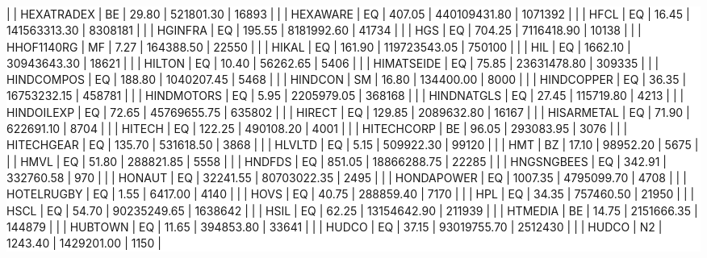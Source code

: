 |  | HEXATRADEX | BE | 29.80 | 521801.30 | 16893 |
|  | HEXAWARE | EQ | 407.05 | 440109431.80 | 1071392 |
|  | HFCL | EQ | 16.45 | 141563313.30 | 8308181 |
|  | HGINFRA | EQ | 195.55 | 8181992.60 | 41734 |
|  | HGS | EQ | 704.25 | 7116418.90 | 10138 |
|  | HHOF1140RG | MF | 7.27 | 164388.50 | 22550 |
|  | HIKAL | EQ | 161.90 | 119723543.05 | 750100 |
|  | HIL | EQ | 1662.10 | 30943643.30 | 18621 |
|  | HILTON | EQ | 10.40 | 56262.65 | 5406 |
|  | HIMATSEIDE | EQ | 75.85 | 23631478.80 | 309335 |
|  | HINDCOMPOS | EQ | 188.80 | 1040207.45 | 5468 |
|  | HINDCON | SM | 16.80 | 134400.00 | 8000 |
|  | HINDCOPPER | EQ | 36.35 | 16753232.15 | 458781 |
|  | HINDMOTORS | EQ | 5.95 | 2205979.05 | 368168 |
|  | HINDNATGLS | EQ | 27.45 | 115719.80 | 4213 |
|  | HINDOILEXP | EQ | 72.65 | 45769655.75 | 635802 |
|  | HIRECT | EQ | 129.85 | 2089632.80 | 16167 |
|  | HISARMETAL | EQ | 71.90 | 622691.10 | 8704 |
|  | HITECH | EQ | 122.25 | 490108.20 | 4001 |
|  | HITECHCORP | BE | 96.05 | 293083.95 | 3076 |
|  | HITECHGEAR | EQ | 135.70 | 531618.50 | 3868 |
|  | HLVLTD | EQ | 5.15 | 509922.30 | 99120 |
|  | HMT | BZ | 17.10 | 98952.20 | 5675 |
|  | HMVL | EQ | 51.80 | 288821.85 | 5558 |
|  | HNDFDS | EQ | 851.05 | 18866288.75 | 22285 |
|  | HNGSNGBEES | EQ | 342.91 | 332760.58 | 970 |
|  | HONAUT | EQ | 32241.55 | 80703022.35 | 2495 |
|  | HONDAPOWER | EQ | 1007.35 | 4795099.70 | 4708 |
|  | HOTELRUGBY | EQ | 1.55 | 6417.00 | 4140 |
|  | HOVS | EQ | 40.75 | 288859.40 | 7170 |
|  | HPL | EQ | 34.35 | 757460.50 | 21950 |
|  | HSCL | EQ | 54.70 | 90235249.65 | 1638642 |
|  | HSIL | EQ | 62.25 | 13154642.90 | 211939 |
|  | HTMEDIA | BE | 14.75 | 2151666.35 | 144879 |
|  | HUBTOWN | EQ | 11.65 | 394853.80 | 33641 |
|  | HUDCO | EQ | 37.15 | 93019755.70 | 2512430 |
|  | HUDCO | N2 | 1243.40 | 1429201.00 | 1150 |